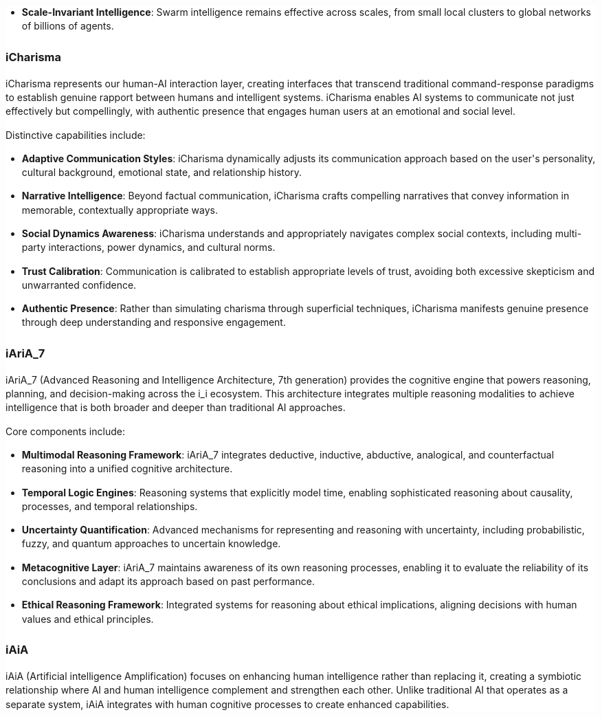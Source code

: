 - **Scale-Invariant Intelligence**: Swarm intelligence remains effective across scales, from small local clusters to global networks of billions of agents.

### iCharisma

iCharisma represents our human-AI interaction layer, creating interfaces that transcend traditional command-response paradigms to establish genuine rapport between humans and intelligent systems. iCharisma enables AI systems to communicate not just effectively but compellingly, with authentic presence that engages human users at an emotional and social level.

Distinctive capabilities include:

- **Adaptive Communication Styles**: iCharisma dynamically adjusts its communication approach based on the user's personality, cultural background, emotional state, and relationship history.

- **Narrative Intelligence**: Beyond factual communication, iCharisma crafts compelling narratives that convey information in memorable, contextually appropriate ways.

- **Social Dynamics Awareness**: iCharisma understands and appropriately navigates complex social contexts, including multi-party interactions, power dynamics, and cultural norms.

- **Trust Calibration**: Communication is calibrated to establish appropriate levels of trust, avoiding both excessive skepticism and unwarranted confidence.

- **Authentic Presence**: Rather than simulating charisma through superficial techniques, iCharisma manifests genuine presence through deep understanding and responsive engagement.

### iAriA_7

iAriA_7 (Advanced Reasoning and Intelligence Architecture, 7th generation) provides the cognitive engine that powers reasoning, planning, and decision-making across the i_i ecosystem. This architecture integrates multiple reasoning modalities to achieve intelligence that is both broader and deeper than traditional AI approaches.

Core components include:

- **Multimodal Reasoning Framework**: iAriA_7 integrates deductive, inductive, abductive, analogical, and counterfactual reasoning into a unified cognitive architecture.

- **Temporal Logic Engines**: Reasoning systems that explicitly model time, enabling sophisticated reasoning about causality, processes, and temporal relationships.

- **Uncertainty Quantification**: Advanced mechanisms for representing and reasoning with uncertainty, including probabilistic, fuzzy, and quantum approaches to uncertain knowledge.

- **Metacognitive Layer**: iAriA_7 maintains awareness of its own reasoning processes, enabling it to evaluate the reliability of its conclusions and adapt its approach based on past performance.

- **Ethical Reasoning Framework**: Integrated systems for reasoning about ethical implications, aligning decisions with human values and ethical principles.

### iAiA

iAiA (Artificial intelligence Amplification) focuses on enhancing human intelligence rather than replacing it, creating a symbiotic relationship where AI and human intelligence complement and strengthen each other. Unlike traditional AI that operates as a separate system, iAiA integrates with human cognitive processes to create enhanced capabilities.
